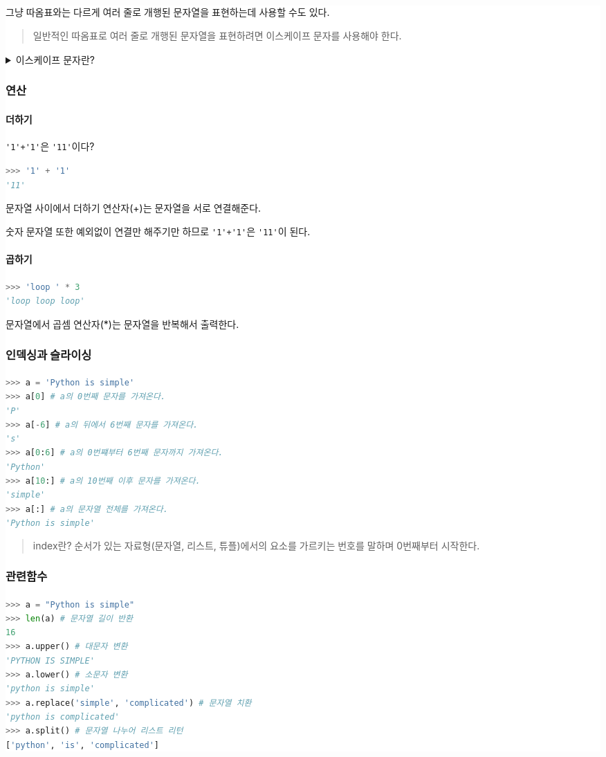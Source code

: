 그냥 따옴표와는 다르게 여러 줄로 개행된 문자열을 표현하는데 사용할 수도 있다.

> 일반적인 따옴표로 여러 줄로 개행된 문자열을 표현하려면 이스케이프 문자를 사용해야 한다.

<details><summary>이스케이프 문자란?</summary></details>

### 연산

#### 더하기

`'1'+'1'`은 `'11'`이다?

```python
>>> '1' + '1'
'11'
```

문자열 사이에서 더하기 연산자(+)는 문자열을 서로 연결해준다.

숫자 문자열 또한 예외없이 연결만 해주기만 하므로 `'1'+'1'`은 `'11'`이 된다.

#### 곱하기

```python
>>> 'loop ' * 3
'loop loop loop'
```

문자열에서 곱셈 연산자(*)는 문자열을 반복해서 출력한다.

### 인덱싱과 슬라이싱

```python
>>> a = 'Python is simple'
>>> a[0] # a의 0번째 문자를 가져온다.
'P'
>>> a[-6] # a의 뒤에서 6번째 문자를 가져온다.
's'
>>> a[0:6] # a의 0번쨰부터 6번째 문자까지 가져온다.
'Python' 
>>> a[10:] # a의 10번째 이후 문자를 가져온다.
'simple'
>>> a[:] # a의 문자열 전체를 가져온다.
'Python is simple'
```

> index란? 순서가 있는 자료형(문자열, 리스트, 튜플)에서의 요소를 가르키는 번호를 말하며 0번째부터 시작한다.

### 관련함수

```python
>>> a = "Python is simple"
>>> len(a) # 문자열 길이 반환
16
>>> a.upper() # 대문자 변환
'PYTHON IS SIMPLE'
>>> a.lower() # 소문자 변환
'python is simple'
>>> a.replace('simple', 'complicated') # 문자열 치환
'python is complicated'
>>> a.split() # 문자열 나누어 리스트 리턴
['python', 'is', 'complicated']
```
